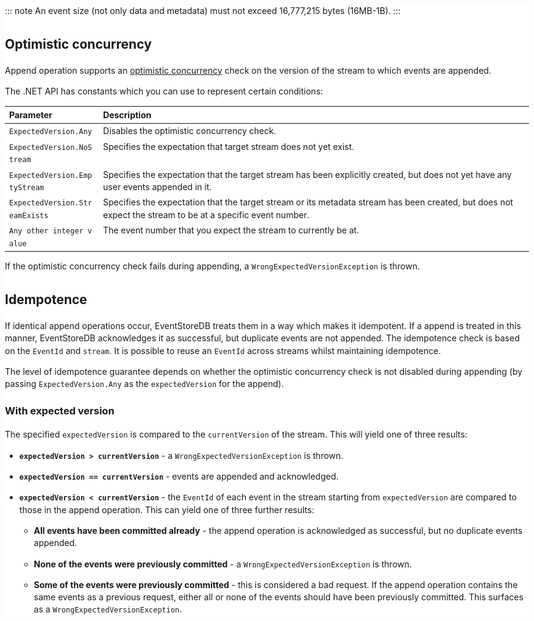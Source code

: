::: note
An event size (not only data and metadata) must not exceed 16,777,215 bytes (16MB-1B).
:::

## Optimistic concurrency

Append operation supports an [optimistic concurrency](https://docs.microsoft.com/en-us/dotnet/framework/data/adonet/optimistic-concurrency) check on the version of the stream to which events are appended.

The .NET API has constants which you can use to represent certain conditions:

| Parameter  | Description |
|:-----------|:------------|
| `ExpectedVersion.Any` | Disables the optimistic concurrency check. |
| `ExpectedVersion.NoStream` | Specifies the expectation that target stream does not yet exist. |
| `ExpectedVersion.EmptyStream`  | Specifies the expectation that the target stream has been explicitly created, but does not yet have any user events appended in it. |
| `ExpectedVersion.StreamExists` | Specifies the expectation that the target stream or its metadata stream has been created, but does not expect the stream to be at a specific event number. |
| `Any other integer value` | The event number that you expect the stream to currently be at. |

If the optimistic concurrency check fails during appending, a `WrongExpectedVersionException` is thrown.

## Idempotence

If identical append operations occur, EventStoreDB treats them in a way which makes it idempotent. If a append is treated in this manner, EventStoreDB acknowledges it as successful, but duplicate events are not appended. The idempotence check is based on the `EventId` and `stream`. It is possible to reuse an `EventId` across streams whilst maintaining idempotence.

The level of idempotence guarantee depends on whether the optimistic concurrency check is not disabled during appending (by passing `ExpectedVersion.Any` as the `expectedVersion` for the append).

### With expected version

The specified `expectedVersion` is compared to the `currentVersion` of the stream. This will yield one of three results:

-   **`expectedVersion > currentVersion`** - a `WrongExpectedVersionException` is thrown.

-   **`expectedVersion == currentVersion`** - events are appended and acknowledged.

-   **`expectedVersion < currentVersion`** - the `EventId` of each event in the stream starting from `expectedVersion` are compared to those in the append operation. This can yield one of three further results:

    -   **All events have been committed already** - the append operation is acknowledged as successful, but no duplicate events appended.

    -   **None of the events were previously committed** - a `WrongExpectedVersionException` is thrown.

    -   **Some of the events were previously committed** - this is considered a bad request. If the append operation contains the same events as a previous request, either all or none of the events should have been previously committed. This surfaces as a `WrongExpectedVersionException`.
